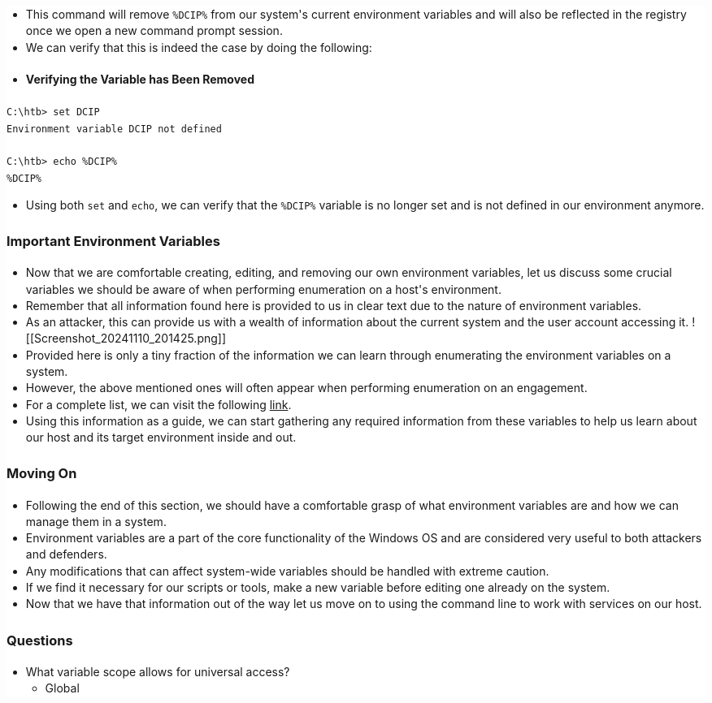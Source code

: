 - This command will remove `%DCIP%` from our system's current environment variables and will also be reflected in the registry once we open a new command prompt session. 
- We can verify that this is indeed the case by doing the following:
- #### Verifying the Variable has Been Removed
```cmd-session
C:\htb> set DCIP
Environment variable DCIP not defined

C:\htb> echo %DCIP%
%DCIP%
```
- Using both `set` and `echo`, we can verify that the `%DCIP%` variable is no longer set and is not defined in our environment anymore.



### Important Environment Variables
- Now that we are comfortable creating, editing, and removing our own environment variables, let us discuss some crucial variables we should be aware of when performing enumeration on a host's environment. 
- Remember that all information found here is provided to us in clear text due to the nature of environment variables. 
- As an attacker, this can provide us with a wealth of information about the current system and the user account accessing it.
![[Screenshot_20241110_201425.png]]
- Provided here is only a tiny fraction of the information we can learn through enumerating the environment variables on a system. 
- However, the above mentioned ones will often appear when performing enumeration on an engagement. 
- For a complete list, we can visit the following [link](https://ss64.com/nt/syntax-variables.html). 
- Using this information as a guide, we can start gathering any required information from these variables to help us learn about our host and its target environment inside and out.



### Moving On
- Following the end of this section, we should have a comfortable grasp of what environment variables are and how we can manage them in a system. 
- Environment variables are a part of the core functionality of the Windows OS and are considered very useful to both attackers and defenders. 
- Any modifications that can affect system-wide variables should be handled with extreme caution. 
- If we find it necessary for our scripts or tools, make a new variable before editing one already on the system. 
- Now that we have that information out of the way let us move on to using the command line to work with services on our host.



### Questions
- What variable scope allows for universal access?
	- Global